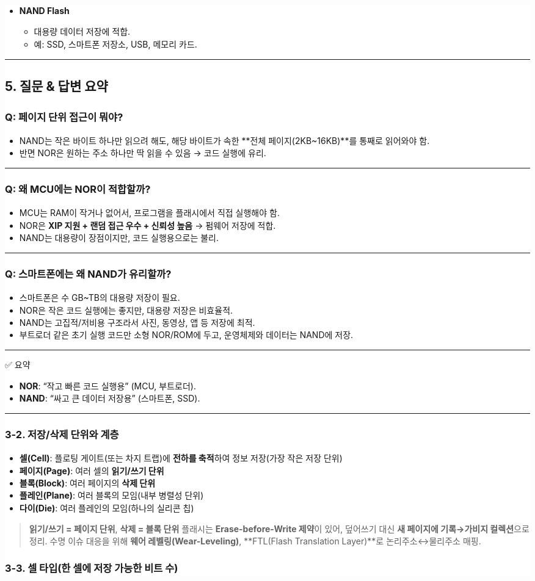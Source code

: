 * **NAND Flash**

  * 대용량 데이터 저장에 적합.
  * 예: SSD, 스마트폰 저장소, USB, 메모리 카드.

---

## 5. 질문 & 답변 요약

### Q: **페이지 단위 접근이 뭐야?**

* NAND는 작은 바이트 하나만 읽으려 해도, 해당 바이트가 속한 \*\*전체 페이지(2KB\~16KB)\*\*를 통째로 읽어와야 함.
* 반면 NOR은 원하는 주소 하나만 딱 읽을 수 있음 → 코드 실행에 유리.

---

### Q: **왜 MCU에는 NOR이 적합할까?**

* MCU는 RAM이 작거나 없어서, 프로그램을 플래시에서 직접 실행해야 함.
* NOR은 **XIP 지원 + 랜덤 접근 우수 + 신뢰성 높음** → 펌웨어 저장에 적합.
* NAND는 대용량이 장점이지만, 코드 실행용으로는 불리.

---

### Q: **스마트폰에는 왜 NAND가 유리할까?**

* 스마트폰은 수 GB\~TB의 대용량 저장이 필요.
* NOR은 작은 코드 실행에는 좋지만, 대용량 저장은 비효율적.
* NAND는 고집적/저비용 구조라서 사진, 동영상, 앱 등 저장에 최적.
* 부트로더 같은 초기 실행 코드만 소형 NOR/ROM에 두고, 운영체제와 데이터는 NAND에 저장.

---

✅ 요약

* **NOR**: “작고 빠른 코드 실행용” (MCU, 부트로더).
* **NAND**: “싸고 큰 데이터 저장용” (스마트폰, SSD).

---

### 3-2. 저장/삭제 단위와 계층

* **셀(Cell)**: 플로팅 게이트(또는 차지 트랩)에 **전하를 축적**하여 정보 저장(가장 작은 저장 단위)
* **페이지(Page)**: 여러 셀의 **읽기/쓰기 단위**
* **블록(Block)**: 여러 페이지의 **삭제 단위**
* **플레인(Plane)**: 여러 블록의 모임(내부 병렬성 단위)
* **다이(Die)**: 여러 플레인의 모임(하나의 실리콘 칩)

> **읽기/쓰기 = 페이지 단위**, **삭제 = 블록 단위**
> 플래시는 **Erase-before-Write 제약**이 있어, 덮어쓰기 대신 **새 페이지에 기록→가비지 컬렉션**으로 정리.
> 수명 이슈 대응을 위해 **웨어 레벨링(Wear-Leveling)**, \*\*FTL(Flash Translation Layer)\*\*로 논리주소↔물리주소 매핑.

### 3-3. 셀 타입(한 셀에 저장 가능한 비트 수)
